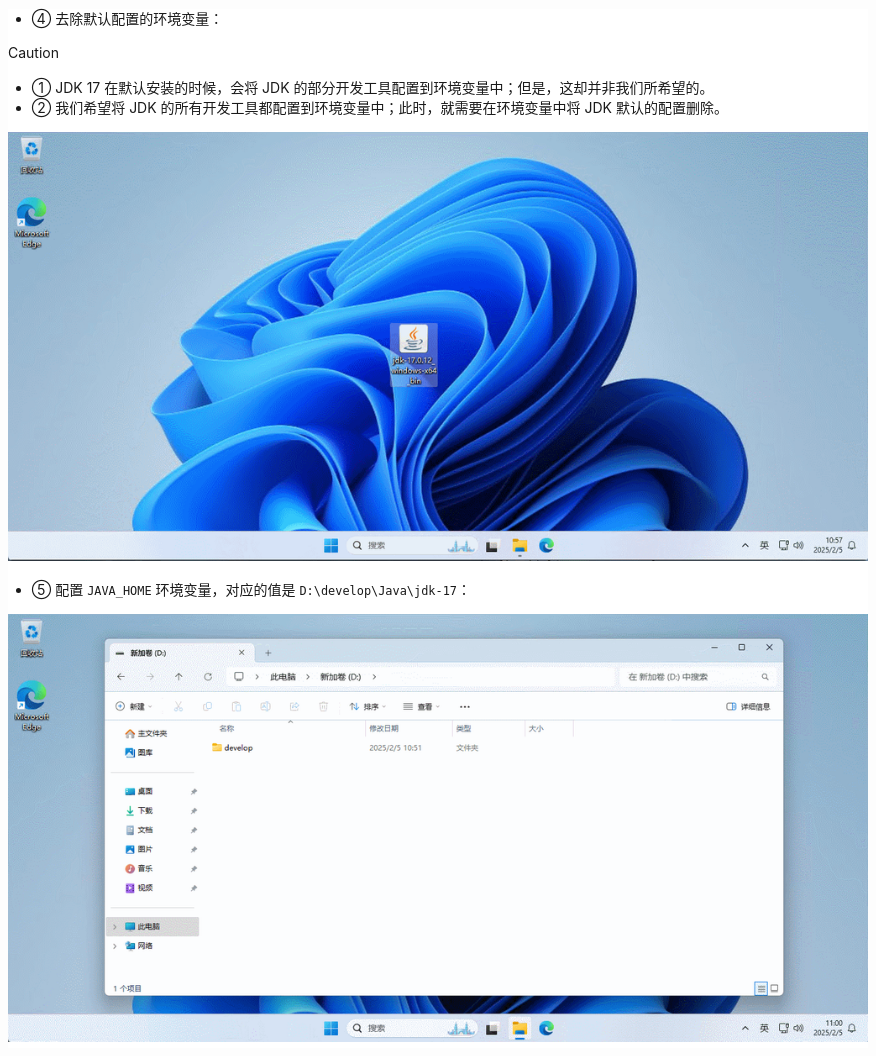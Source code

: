 * ④ 去除默认配置的环境变量：

> [!CAUTION]
>
> * ① JDK 17 在默认安装的时候，会将 JDK 的部分开发工具配置到环境变量中；但是，这却并非我们所希望的。
> * ② 我们希望将 JDK 的所有开发工具都配置到环境变量中；此时，就需要在环境变量中将 JDK 默认的配置删除。

![](./assets/19.gif)

* ⑤ 配置 `JAVA_HOME` 环境变量，对应的值是 `D:\develop\Java\jdk-17`：

![](./assets/20.gif)
